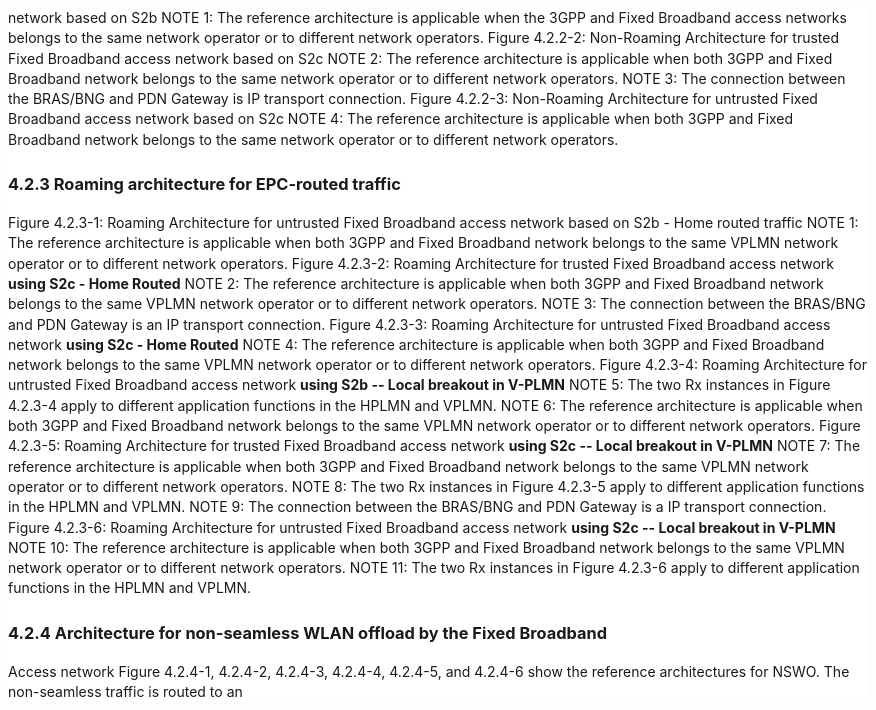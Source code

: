 network based on S2b
NOTE 1: The reference architecture is applicable when the 3GPP and Fixed
Broadband access networks belongs to the same network operator or to different
network operators.
Figure 4.2.2-2: Non-Roaming Architecture for trusted Fixed Broadband access
network based on S2c
NOTE 2: The reference architecture is applicable when both 3GPP and Fixed
Broadband network belongs to the same network operator or to different network
operators.
NOTE 3: The connection between the BRAS/BNG and PDN Gateway is IP transport
connection.
Figure 4.2.2-3: Non-Roaming Architecture for untrusted Fixed Broadband access
network based on S2c
NOTE 4: The reference architecture is applicable when both 3GPP and Fixed
Broadband network belongs to the same network operator or to different network
operators.
### 4.2.3 Roaming architecture for EPC-routed traffic
Figure 4.2.3-1: Roaming Architecture for untrusted Fixed Broadband access
network based on S2b - Home routed traffic
NOTE 1: The reference architecture is applicable when both 3GPP and Fixed
Broadband network belongs to the same VPLMN network operator or to different
network operators.
Figure 4.2.3-2: Roaming Architecture for trusted Fixed Broadband access
network **using S2c - Home Routed**
NOTE 2: The reference architecture is applicable when both 3GPP and Fixed
Broadband network belongs to the same VPLMN network operator or to different
network operators.
NOTE 3: The connection between the BRAS/BNG and PDN Gateway is an IP transport
connection.
Figure 4.2.3-3: Roaming Architecture for untrusted Fixed Broadband access
network **using S2c - Home Routed**
NOTE 4: The reference architecture is applicable when both 3GPP and Fixed
Broadband network belongs to the same VPLMN network operator or to different
network operators.
Figure 4.2.3-4: Roaming Architecture for untrusted Fixed Broadband access
network **using S2b -- Local breakout in V-PLMN**
NOTE 5: The two Rx instances in Figure 4.2.3-4 apply to different application
functions in the HPLMN and VPLMN.
NOTE 6: The reference architecture is applicable when both 3GPP and Fixed
Broadband network belongs to the same VPLMN network operator or to different
network operators.
Figure 4.2.3-5: Roaming Architecture for trusted Fixed Broadband access
network **using S2c -- Local breakout in V-PLMN**
NOTE 7: The reference architecture is applicable when both 3GPP and Fixed
Broadband network belongs to the same VPLMN network operator or to different
network operators.
NOTE 8: The two Rx instances in Figure 4.2.3-5 apply to different application
functions in the HPLMN and VPLMN.
NOTE 9: The connection between the BRAS/BNG and PDN Gateway is a IP transport
connection.
Figure 4.2.3-6: Roaming Architecture for untrusted Fixed Broadband access
network **using S2c -- Local breakout in V-PLMN**
NOTE 10: The reference architecture is applicable when both 3GPP and Fixed
Broadband network belongs to the same VPLMN network operator or to different
network operators.
NOTE 11: The two Rx instances in Figure 4.2.3-6 apply to different application
functions in the HPLMN and VPLMN.
### 4.2.4 Architecture for non-seamless WLAN offload by the Fixed Broadband
Access network
Figure 4.2.4-1, 4.2.4-2, 4.2.4-3, 4.2.4-4, 4.2.4-5, and 4.2.4-6 show the
reference architectures for NSWO. The non-seamless traffic is routed to an